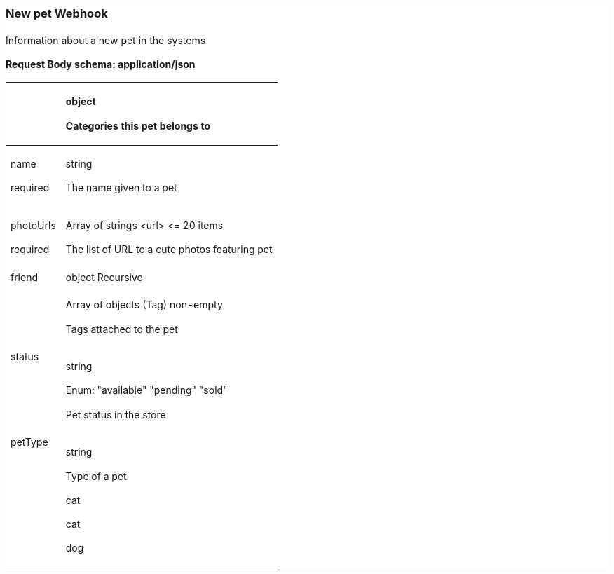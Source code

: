 ### New pet Webhook

Information about a new pet in the systems

**Request Body schema: application/json**

<table>
  <thead>
    <tr>
      <th style="text-align:left"></th>
      <th style="text-align:left">
        <p>object</p>
        <p>Categories this pet belongs to</p>
      </th>
    </tr>
  </thead>
  <tbody>
    <tr>
      <td style="text-align:left">
        <p>name</p>
        <p>required</p>
      </td>
      <td style="text-align:left">
        <p>string</p>
        <p>The name given to a pet</p>
      </td>
    </tr>
    <tr>
      <td style="text-align:left">
        <p>photoUrls</p>
        <p>required</p>
      </td>
      <td style="text-align:left">
        <p>Array of strings &lt;url&gt; &lt;= 20 items</p>
        <p>The list of URL to a cute photos featuring pet</p>
      </td>
    </tr>
    <tr>
      <td style="text-align:left">friend</td>
      <td style="text-align:left">object Recursive</td>
    </tr>
    <tr>
      <td style="text-align:left"></td>
      <td style="text-align:left">
        <p>Array of objects (Tag) non-empty</p>
        <p>Tags attached to the pet</p>
      </td>
    </tr>
    <tr>
      <td style="text-align:left">status</td>
      <td style="text-align:left">
        <p>string</p>
        <p>Enum: &quot;available&quot; &quot;pending&quot; &quot;sold&quot;</p>
        <p>Pet status in the store</p>
      </td>
    </tr>
    <tr>
      <td style="text-align:left">petType</td>
      <td style="text-align:left">
        <p>string</p>
        <p>Type of a pet</p>
        <p>cat</p>
        <p>cat</p>
        <p>dog</p>